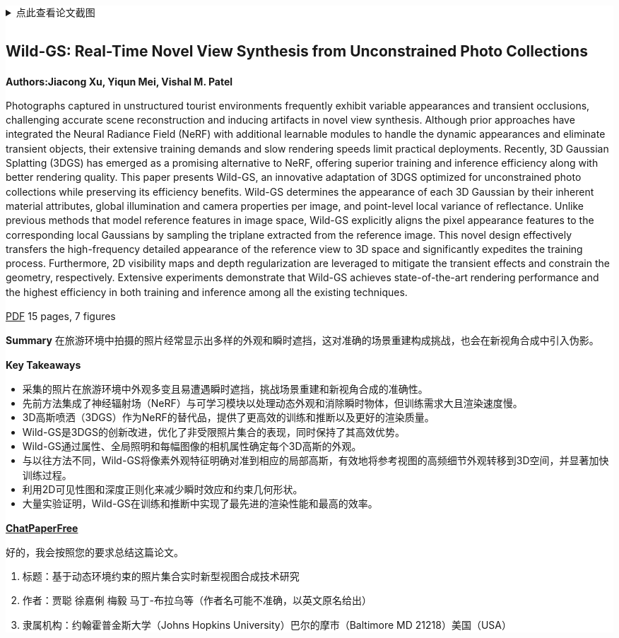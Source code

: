 

<details><summary>点此查看论文截图</summary></details>




## Wild-GS: Real-Time Novel View Synthesis from Unconstrained Photo   Collections

**Authors:Jiacong Xu, Yiqun Mei, Vishal M. Patel**

Photographs captured in unstructured tourist environments frequently exhibit variable appearances and transient occlusions, challenging accurate scene reconstruction and inducing artifacts in novel view synthesis. Although prior approaches have integrated the Neural Radiance Field (NeRF) with additional learnable modules to handle the dynamic appearances and eliminate transient objects, their extensive training demands and slow rendering speeds limit practical deployments. Recently, 3D Gaussian Splatting (3DGS) has emerged as a promising alternative to NeRF, offering superior training and inference efficiency along with better rendering quality. This paper presents Wild-GS, an innovative adaptation of 3DGS optimized for unconstrained photo collections while preserving its efficiency benefits. Wild-GS determines the appearance of each 3D Gaussian by their inherent material attributes, global illumination and camera properties per image, and point-level local variance of reflectance. Unlike previous methods that model reference features in image space, Wild-GS explicitly aligns the pixel appearance features to the corresponding local Gaussians by sampling the triplane extracted from the reference image. This novel design effectively transfers the high-frequency detailed appearance of the reference view to 3D space and significantly expedites the training process. Furthermore, 2D visibility maps and depth regularization are leveraged to mitigate the transient effects and constrain the geometry, respectively. Extensive experiments demonstrate that Wild-GS achieves state-of-the-art rendering performance and the highest efficiency in both training and inference among all the existing techniques. 

[PDF](http://arxiv.org/abs/2406.10373v1) 15 pages, 7 figures

**Summary**
在旅游环境中拍摄的照片经常显示出多样的外观和瞬时遮挡，这对准确的场景重建构成挑战，也会在新视角合成中引入伪影。

**Key Takeaways**
- 采集的照片在旅游环境中外观多变且易遭遇瞬时遮挡，挑战场景重建和新视角合成的准确性。
- 先前方法集成了神经辐射场（NeRF）与可学习模块以处理动态外观和消除瞬时物体，但训练需求大且渲染速度慢。
- 3D高斯喷洒（3DGS）作为NeRF的替代品，提供了更高效的训练和推断以及更好的渲染质量。
- Wild-GS是3DGS的创新改进，优化了非受限照片集合的表现，同时保持了其高效优势。
- Wild-GS通过属性、全局照明和每幅图像的相机属性确定每个3D高斯的外观。
- 与以往方法不同，Wild-GS将像素外观特征明确对准到相应的局部高斯，有效地将参考视图的高频细节外观转移到3D空间，并显著加快训练过程。
- 利用2D可见性图和深度正则化来减少瞬时效应和约束几何形状。
- 大量实验证明，Wild-GS在训练和推断中实现了最先进的渲染性能和最高的效率。

**[ChatPaperFree](https://huggingface.co/spaces/Kedreamix/ChatPaperFree)**





好的，我会按照您的要求总结这篇论文。

1. 标题：基于动态环境约束的照片集合实时新型视图合成技术研究

2. 作者：贾聪 徐嘉俐 梅毅 马丁-布拉乌等（作者名可能不准确，以英文原名给出）

3. 隶属机构：约翰霍普金斯大学（Johns Hopkins University）巴尔的摩市（Baltimore MD 21218）美国（USA）

